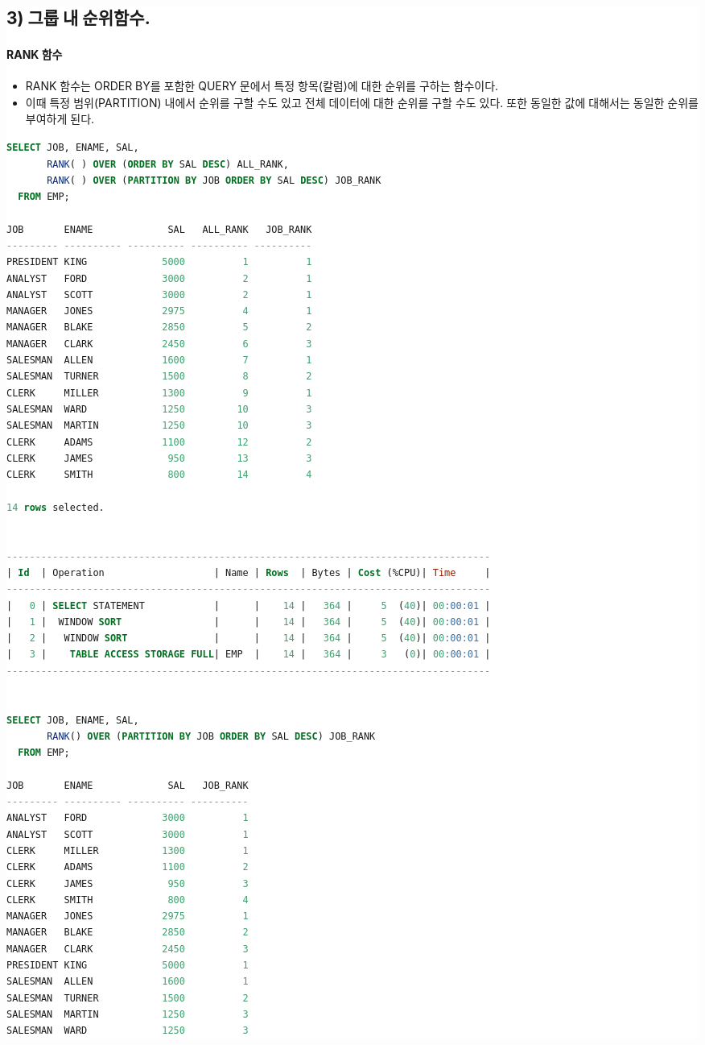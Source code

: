 ## 3) 그룹 내 순위함수.

#### RANK 함수

- RANK 함수는 ORDER BY를 포함한 QUERY 문에서 특정 항목(칼럼)에 대한 순위를 구하는 함수이다.
- 이때 특정 범위(PARTITION) 내에서 순위를 구할 수도 있고 전체 데이터에 대한 순위를 구할 수도 있다. 또한 동일한 값에 대해서는 동일한 순위를 부여하게 된다.

```sql
SELECT JOB, ENAME, SAL,
       RANK( ) OVER (ORDER BY SAL DESC) ALL_RANK, 
       RANK( ) OVER (PARTITION BY JOB ORDER BY SAL DESC) JOB_RANK
  FROM EMP;

JOB       ENAME             SAL   ALL_RANK   JOB_RANK
--------- ---------- ---------- ---------- ----------
PRESIDENT KING             5000          1          1
ANALYST   FORD             3000          2          1
ANALYST   SCOTT            3000          2          1
MANAGER   JONES            2975          4          1
MANAGER   BLAKE            2850          5          2
MANAGER   CLARK            2450          6          3
SALESMAN  ALLEN            1600          7          1
SALESMAN  TURNER           1500          8          2
CLERK     MILLER           1300          9          1
SALESMAN  WARD             1250         10          3
SALESMAN  MARTIN           1250         10          3
CLERK     ADAMS            1100         12          2
CLERK     JAMES             950         13          3
CLERK     SMITH             800         14          4

14 rows selected.


------------------------------------------------------------------------------------
| Id  | Operation                   | Name | Rows  | Bytes | Cost (%CPU)| Time     |
------------------------------------------------------------------------------------
|   0 | SELECT STATEMENT            |      |    14 |   364 |     5  (40)| 00:00:01 |
|   1 |  WINDOW SORT                |      |    14 |   364 |     5  (40)| 00:00:01 |
|   2 |   WINDOW SORT               |      |    14 |   364 |     5  (40)| 00:00:01 |
|   3 |    TABLE ACCESS STORAGE FULL| EMP  |    14 |   364 |     3   (0)| 00:00:01 |
------------------------------------------------------------------------------------


SELECT JOB, ENAME, SAL, 
       RANK() OVER (PARTITION BY JOB ORDER BY SAL DESC) JOB_RANK 
  FROM EMP;

JOB       ENAME             SAL   JOB_RANK
--------- ---------- ---------- ----------
ANALYST   FORD             3000          1
ANALYST   SCOTT            3000          1
CLERK     MILLER           1300          1
CLERK     ADAMS            1100          2
CLERK     JAMES             950          3
CLERK     SMITH             800          4
MANAGER   JONES            2975          1
MANAGER   BLAKE            2850          2
MANAGER   CLARK            2450          3
PRESIDENT KING             5000          1
SALESMAN  ALLEN            1600          1
SALESMAN  TURNER           1500          2
SALESMAN  MARTIN           1250          3
SALESMAN  WARD             1250          3

```